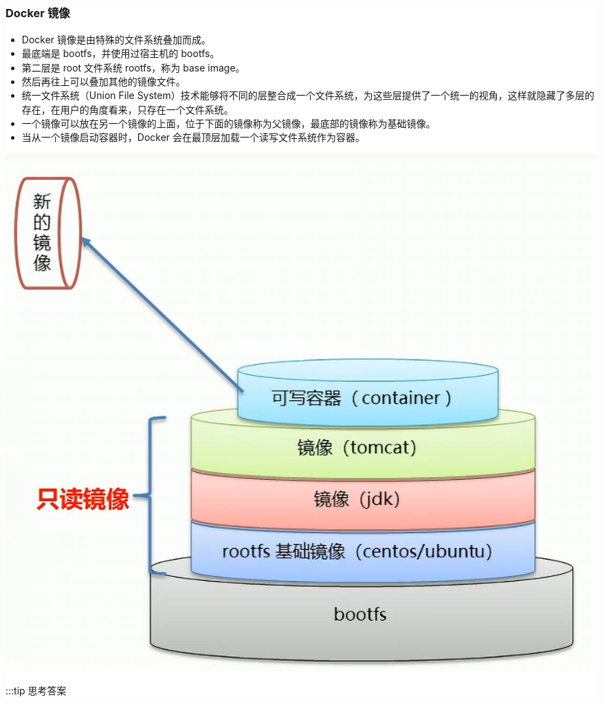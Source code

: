 ### Docker 镜像

- Docker 镜像是由特殊的文件系统叠加而成。
- 最底端是 bootfs，并使用过宿主机的 bootfs。
- 第二层是 root 文件系统 rootfs，称为 base image。
- 然后再往上可以叠加其他的镜像文件。
- 统一文件系统（Union File System）技术能够将不同的层整合成一个文件系统，为这些层提供了一个统一的视角，这样就隐藏了多层的存在，在用户的角度看来，只存在一个文件系统。
- 一个镜像可以放在另一个镜像的上面，位于下面的镜像称为父镜像，最底部的镜像称为基础镜像。
- 当从一个镜像启动容器时，Docker 会在最顶层加载一个读写文件系统作为容器。

![文件系统示意图](../../public/images-blog/2025-04-27_21-06-06_docker.jpg)

:::tip 思考答案
